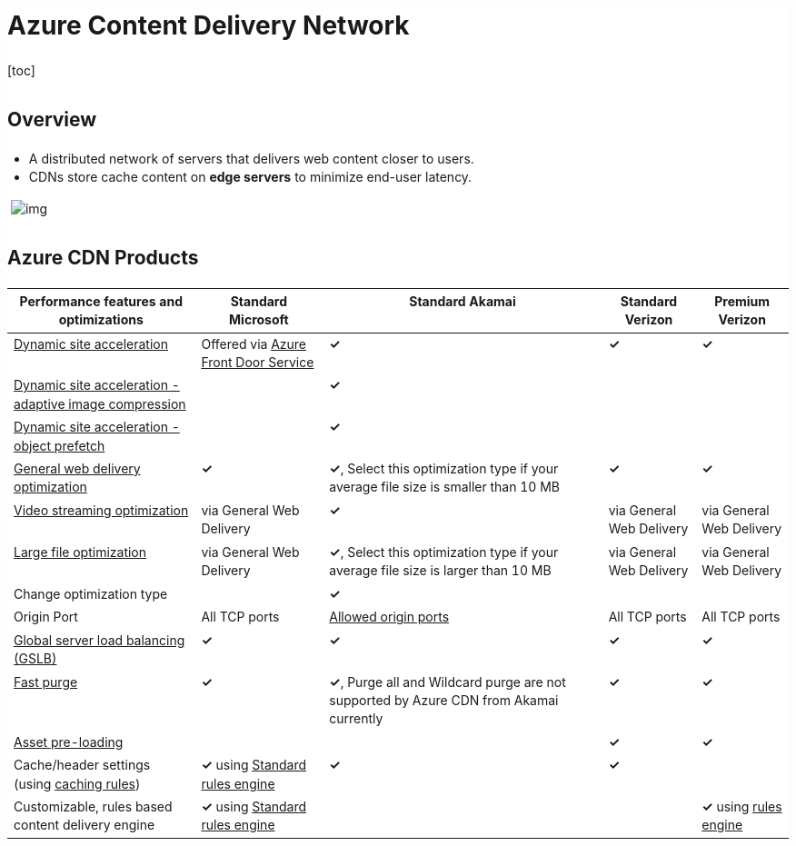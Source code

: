 # Azure Content Delivery Network

[toc]

## Overview

- A distributed network of servers that delivers web content closer to users.
- CDNs store cache content on **edge servers** to minimize end-user latency.

​          ![img](https://pocket-image-cache.com//filters:no_upscale()/https%3A%2F%2Fk2y3h8q6.stackpathcdn.com%2Fwp-content%2Fuploads%2F2020%2F08%2Fazure-content-delivery-network.png)                            

## Azure CDN Products



| **Performance features and optimizations**                   | **Standard Microsoft**                                       | **Standard Akamai**                                          | **Standard Verizon**          | **Premium Verizon**                                          |
| ------------------------------------------------------------ | ------------------------------------------------------------ | ------------------------------------------------------------ | ----------------------------- | ------------------------------------------------------------ |
| [Dynamic site acceleration](https://docs.microsoft.com/en-us/azure/cdn/cdn-dynamic-site-acceleration) | Offered via [Azure Front Door Service](https://docs.microsoft.com/en-us/azure/frontdoor/front-door-overview) | **✓**                                                        | **✓**                         | **✓**                                                        |
| [Dynamic site acceleration - adaptive image compression](https://docs.microsoft.com/en-us/azure/cdn/cdn-dynamic-site-acceleration#adaptive-image-compression-azure-cdn-from-akamai-only) |                                                              | **✓**                                                        |                               |                                                              |
| [Dynamic site acceleration - object prefetch](https://docs.microsoft.com/en-us/azure/cdn/cdn-dynamic-site-acceleration#object-prefetch-azure-cdn-from-akamai-only) |                                                              | **✓**                                                        |                               |                                                              |
| [General web delivery optimization](https://docs.microsoft.com/en-us/azure/cdn/cdn-optimization-overview#general-web-delivery) | **✓**                                                        | **✓**, Select this optimization type if your average file size is smaller than 10 MB | **✓**                         | **✓**                                                        |
| [Video streaming optimization](https://docs.microsoft.com/en-us/azure/cdn/cdn-media-streaming-optimization) | via General Web Delivery                                     | **✓**                                                        | via General Web Delivery      | via General Web Delivery                                     |
| [Large file optimization](https://docs.microsoft.com/en-us/azure/cdn/cdn-large-file-optimization) | via General Web Delivery                                     | **✓**, Select this optimization type if your average file size is larger than 10 MB | via General Web Delivery      | via General Web Delivery                                     |
| Change optimization type                                     |                                                              | **✓**                                                        |                               |                                                              |
| Origin Port                                                  | All TCP ports                                                | [Allowed origin ports](https://docs.microsoft.com/en-us/previous-versions/azure/mt757337(v%3Dazure.100)#allowed-origin-ports) | All TCP ports                 | All TCP ports                                                |
| [Global server load balancing (GSLB)](https://docs.microsoft.com/en-us/azure/traffic-manager/traffic-manager-load-balancing-azure) | **✓**                                                        | **✓**                                                        | **✓**                         | **✓**                                                        |
| [Fast purge](https://docs.microsoft.com/en-us/azure/cdn/cdn-purge-endpoint) | **✓**                                                        | **✓**, Purge all and Wildcard purge are not supported by Azure CDN from Akamai currently | **✓**                         | **✓**                                                        |
| [Asset pre-loading](https://docs.microsoft.com/en-us/azure/cdn/cdn-preload-endpoint) |                                                              |                                                              | **✓**                         | **✓**                                                        |
| Cache/header settings (using [caching rules](https://docs.microsoft.com/en-us/azure/cdn/cdn-caching-rules)) | **✓** using [Standard rules engine](https://docs.microsoft.com/en-us/azure/cdn/cdn-standard-rules-engine) | **✓**                                                        | **✓**                         |                                                              |
| Customizable, rules based content delivery engine            | **✓** using [Standard rules engine](https://docs.microsoft.com/en-us/azure/cdn/cdn-standard-rules-engine) |                                                              |                               | **✓** using [rules engine](https://docs.microsoft.com/en-us/azure/cdn/cdn-verizon-premium-rules-engine) |